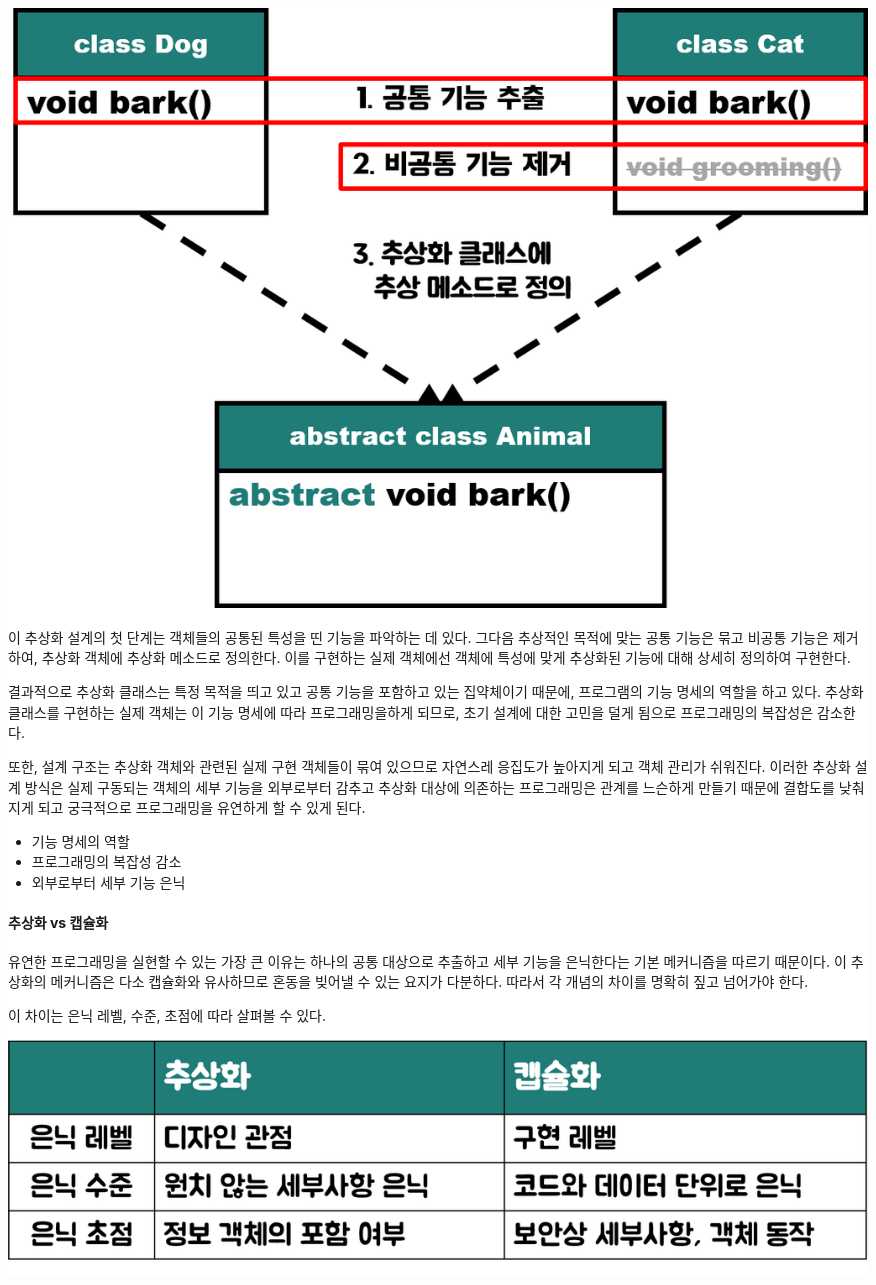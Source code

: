 ![img](/md/img/oop/abstract1.png "Abstract")

이 추상화 설계의 첫 단계는 객체들의 공통된 특성을 띤 기능을 파악하는 데 있다. 그다음 추상적인 목적에 맞는 공통 기능은 묶고 비공통 기능은 제거하여, 추상화 객체에 추상화 메소드로 정의한다. 이를 구현하는 실제 객체에선 객체에 특성에 맞게 추상화된 기능에 대해 상세히 정의하여 구현한다.

결과적으로 추상화 클래스는 특정 목적을 띄고 있고 공통 기능을 포함하고 있는 집약체이기 때문에, 프로그램의 기능 명세의 역할을 하고 있다. 추상화 클래스를 구현하는 실제 객체는 이 기능 명세에 따라 프로그래밍을하게 되므로, 초기 설계에 대한 고민을 덜게 됨으로 프로그래밍의 복잡성은 감소한다.

또한, 설계 구조는 추상화 객체와 관련된 실제 구현 객체들이 묶여 있으므로 자연스레 응집도가 높아지게 되고 객체 관리가 쉬워진다. 이러한 추상화 설계 방식은 실제 구동되는 객체의 세부 기능을 외부로부터 감추고 추상화 대상에 의존하는 프로그래밍은 관계를 느슨하게 만들기 때문에 결합도를 낮춰지게 되고 궁극적으로 프로그래밍을 유연하게 할 수 있게 된다.

- 기능 명세의 역할
- 프로그래밍의 복잡성 감소
- 외부로부터 세부 기능 은닉

#### 추상화 vs 캡슐화

유연한 프로그래밍을 실현할 수 있는 가장 큰 이유는 하나의 공통 대상으로 추출하고 세부 기능을 은닉한다는 기본 메커니즘을 따르기 때문이다. 이 추상화의 메커니즘은 다소 캡슐화와 유사하므로 혼동을 빚어낼 수 있는 요지가 다분하다. 따라서 각 개념의 차이를 명확히 짚고 넘어가야 한다.

이 차이는 은닉 레벨, 수준, 초점에 따라 살펴볼 수 있다.

<img src="/md/img/oop/abstract-table.png" style="max-height:none">
